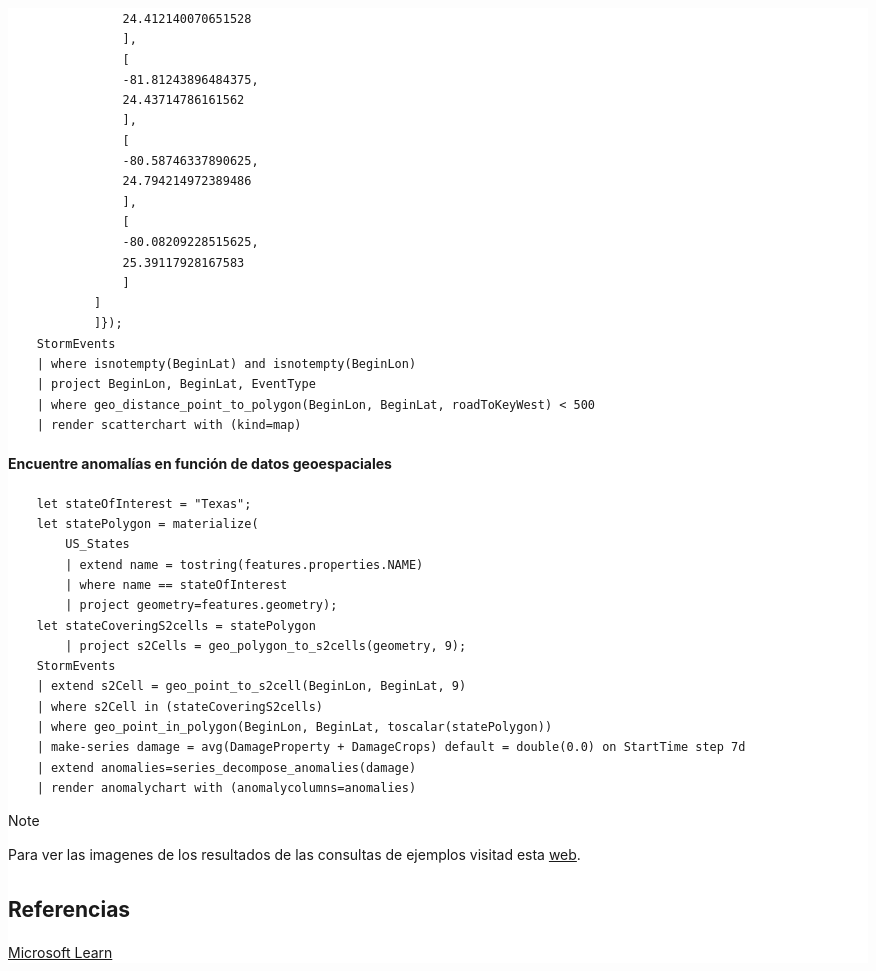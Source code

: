                    24.412140070651528
                    ],
                    [
                    -81.81243896484375,
                    24.43714786161562
                    ],
                    [
                    -80.58746337890625,
                    24.794214972389486
                    ],
                    [
                    -80.08209228515625,
                    25.39117928167583
                    ]
                ]
                ]});
        StormEvents
        | where isnotempty(BeginLat) and isnotempty(BeginLon)
        | project BeginLon, BeginLat, EventType
        | where geo_distance_point_to_polygon(BeginLon, BeginLat, roadToKeyWest) < 500
        | render scatterchart with (kind=map)

#### Encuentre anomalías en función de datos geoespaciales

        let stateOfInterest = "Texas";
        let statePolygon = materialize(
            US_States
            | extend name = tostring(features.properties.NAME)
            | where name == stateOfInterest
            | project geometry=features.geometry);
        let stateCoveringS2cells = statePolygon
            | project s2Cells = geo_polygon_to_s2cells(geometry, 9);
        StormEvents
        | extend s2Cell = geo_point_to_s2cell(BeginLon, BeginLat, 9)
        | where s2Cell in (stateCoveringS2cells)
        | where geo_point_in_polygon(BeginLon, BeginLat, toscalar(statePolygon))
        | make-series damage = avg(DamageProperty + DamageCrops) default = double(0.0) on StartTime step 7d
        | extend anomalies=series_decompose_anomalies(damage)
        | render anomalychart with (anomalycolumns=anomalies)

> [!NOTE]
> Para ver las imagenes de los resultados de las consultas de ejemplos visitad esta [web](https://learn.microsoft.com/gl-es/kusto/query/tutorials/create-geospatial-visualizations?view=azure-data-explorer).

## Referencias

[Microsoft Learn](https://learn.microsoft.com/es-es/kusto/query/?view=microsoft-fabric)